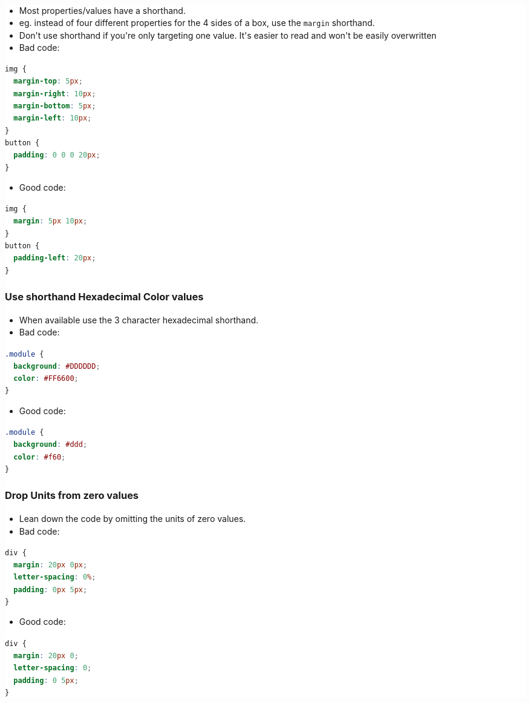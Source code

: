 - Most properties/values have a shorthand.
- eg. instead of four different properties for the 4 sides of a box, use the `margin` shorthand.
- Don't use shorthand if you're only targeting one value. It's easier to read and won't be easily overwritten
- Bad code:
```css
img {
  margin-top: 5px;
  margin-right: 10px;
  margin-bottom: 5px;
  margin-left: 10px;
}
button {
  padding: 0 0 0 20px;
}
```
- Good code:
```css
img {
  margin: 5px 10px;
}
button {
  padding-left: 20px;
}
```

### Use shorthand Hexadecimal Color values

- When available use the 3 character hexadecimal shorthand.
- Bad code:
```css
.module {
  background: #DDDDDD;
  color: #FF6600;
}
```
- Good code:
```css
.module {
  background: #ddd;
  color: #f60;
}
```

### Drop Units from zero values

- Lean down the code by omitting the units of zero values.
- Bad code:
```css
div {
  margin: 20px 0px;
  letter-spacing: 0%;
  padding: 0px 5px;
}
```
- Good code:
```css
div {
  margin: 20px 0;
  letter-spacing: 0;
  padding: 0 5px;
}
```
